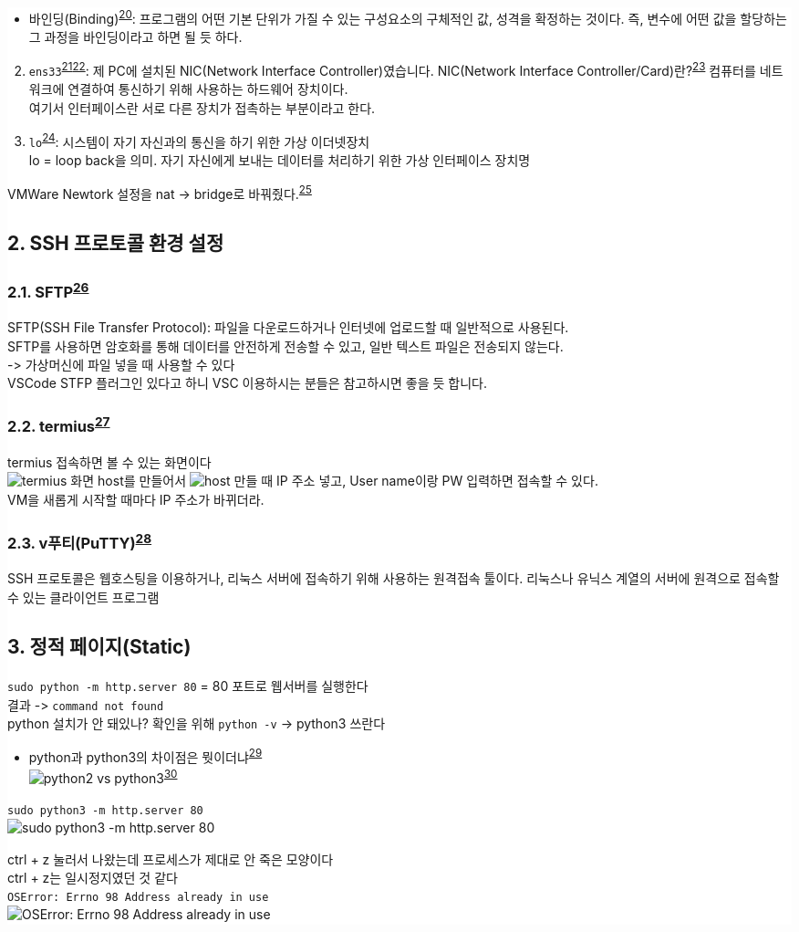 * 바인딩(Binding)<sup>[20](#footnote_20)</sup>: 프로그램의 어떤 기본 단위가 가질 수 있는 구성요소의 구체적인 값, 성격을 확정하는 것이다. 즉, 변수에 어떤 값을 할당하는 그 과정을 바인딩이라고 하면 될 듯 하다.

2. `ens33`<sup>[21](#footnote_21)</sup><sup>[22](#footnote_22)</sup>: 제 PC에 설치된 NIC(Network Interface Controller)였습니다.
NIC(Network Interface Controller/Card)란?<sup>[23](#footnote_23)</sup> 컴퓨터를 네트워크에 연결하여 통신하기 위해 사용하는 하드웨어 장치이다.  
여기서 인터페이스란 서로 다른 장치가 접촉하는 부분이라고 한다.

3. `lo`<sup>[24](#footnote_24)</sup>: 시스템이 자기 자신과의 통신을 하기 위한 가상 이더넷장치  
lo = loop back을 의미. 자기 자신에게 보내는 데이터를 처리하기 위한 가상 인터페이스 장치명  
  
VMWare Newtork 설정을 nat -> bridge로 바꿔줬다.<sup>[25](#footnote_25)</sup>  

## 2. SSH 프로토콜 환경 설정
### 2.1. SFTP<sup>[26](#footnote_26)</sup>
SFTP(SSH File Transfer Protocol): 파일을 다운로드하거나 인터넷에 업로드할 때 일반적으로 사용된다.  
SFTP를 사용하면 암호화를 통해 데이터를 안전하게 전송할 수 있고, 일반 텍스트 파일은 전송되지 않는다.  
-> 가상머신에 파일 넣을 때 사용할 수 있다  
VSCode STFP 플러그인 있다고 하니 VSC 이용하시는 분들은 참고하시면 좋을 듯 합니다.

### 2.2. termius<sup>[27](#footnote_27)</sup>
termius 접속하면 볼 수 있는 화면이다  
![termius 화면](https://cdn.jsdelivr.net/gh/aliquis-facio/aliquis-facio.github.io@master/_image/2024-10-20-1.png?raw=true)
host를 만들어서 
![host 만들 때](https://cdn.jsdelivr.net/gh/aliquis-facio/aliquis-facio.github.io@master/_image/2024-10-20-2.png?raw=true)
IP 주소 넣고, User name이랑 PW 입력하면 접속할 수 있다.  
VM을 새롭게 시작할 때마다 IP 주소가 바뀌더라.

### 2.3. v푸티(PuTTY)<sup>[28](#footnote_28)</sup>
SSH 프로토콜은 웹호스팅을 이용하거나, 리눅스 서버에 접속하기 위해 사용하는 원격접속 툴이다.
리눅스나 유닉스 계열의 서버에 원격으로 접속할 수 있는 클라이언트 프로그램

## 3. 정적 페이지(Static)
`sudo python -m http.server 80` = 80 포트로 웹서버를 실행한다  
결과 -> `command not found`  
python 설치가 안 돼있나? 확인을 위해 `python -v` -> python3 쓰란다  

* python과 python3의 차이점은 뭣이더냐<sup>[29](#footnote_29)</sup>  
![python2 vs python3](https://cdn.jsdelivr.net/gh/aliquis-facio/aliquis-facio.github.io@master/_image/2024-10-19-2.png?raw=true)<sup>[30](#footnote_30)</sup>  

`sudo python3 -m http.server 80`  
![sudo python3 -m http.server 80](https://cdn.jsdelivr.net/gh/aliquis-facio/aliquis-facio.github.io@master/_image/2024-10-17-2.png?raw=true)

ctrl + z 눌러서 나왔는데 프로세스가 제대로 안 죽은 모양이다  
ctrl + z는 일시정지였던 것 같다  
`OSError: Errno 98 Address already in use`  
![OSError: Errno 98 Address already in use](https://cdn.jsdelivr.net/gh/aliquis-facio/aliquis-facio.github.io@master/_image/2024-10-17-3.png?raw=true)
